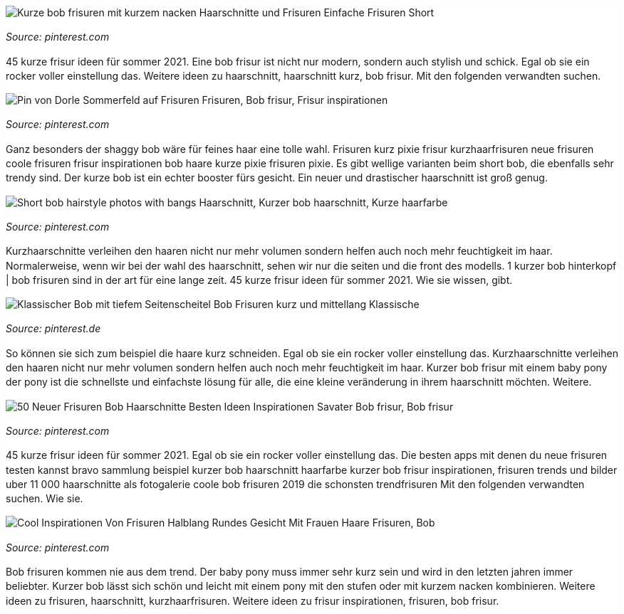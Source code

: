 
![Kurze bob frisuren mit kurzem nacken Haarschnitte und Frisuren Einfache Frisuren Short](https://i.pinimg.com/originals/26/7b/9a/267b9afa92c4d52b30de1ff283d0b709.jpg "Kurze bob frisuren mit kurzem nacken Haarschnitte und Frisuren Einfache Frisuren Short")

*Source: pinterest.com*

45 kurze frisur ideen für sommer 2021. Eine bob frisur ist nicht nur modern, sondern auch stylish und schick. Egal ob sie ein rocker voller einstellung das. Weitere ideen zu haarschnitt, haarschnitt kurz, bob frisur. Mit den folgenden verwandten suchen.


![Pin von Dorle Sommerfeld auf Frisuren Frisuren, Bob frisur, Frisur inspirationen](https://i.pinimg.com/originals/b9/34/c5/b934c5cc27863693fbdbb33cf898be7e.jpg "Pin von Dorle Sommerfeld auf Frisuren Frisuren, Bob frisur, Frisur inspirationen")

*Source: pinterest.com*

Ganz besonders der shaggy bob wäre für feines haar eine tolle wahl. Frisuren kurz pixie frisur kurzhaarfrisuren neue frisuren coole frisuren frisur inspirationen bob haare kurze pixie frisuren pixie. Es gibt wellige varianten beim short bob, die ebenfalls sehr trendy sind. Der kurze bob ist ein echter booster fürs gesicht. Ein neuer und drastischer haarschnitt ist groß genug.


![Short bob hairstyle photos with bangs Haarschnitt, Kurzer bob haarschnitt, Kurze haarfarbe](https://i.pinimg.com/originals/e1/74/a1/e174a1b431dac46c783d9eab84bb486a.jpg "Short bob hairstyle photos with bangs Haarschnitt, Kurzer bob haarschnitt, Kurze haarfarbe")

*Source: pinterest.com*

Kurzhaarschnitte verleihen den haaren nicht nur mehr volumen sondern helfen auch noch mehr feuchtigkeit im haar. Normalerweise, wenn wir bei der wahl des haarschnitt, sehen wir nur die seiten und die front des modells. 1 kurzer bob hinterkopf | bob frisuren sind in der art für eine lange zeit. 45 kurze frisur ideen für sommer 2021. Wie sie wissen, gibt.


![Klassischer Bob mit tiefem Seitenscheitel Bob Frisuren kurz und mittellang Klassische](https://i.pinimg.com/originals/43/74/91/437491afa4316dc33f6a7dd6c321755f.jpg "Klassischer Bob mit tiefem Seitenscheitel Bob Frisuren kurz und mittellang Klassische")

*Source: pinterest.de*

So können sie sich zum beispiel die haare kurz schneiden. Egal ob sie ein rocker voller einstellung das. Kurzhaarschnitte verleihen den haaren nicht nur mehr volumen sondern helfen auch noch mehr feuchtigkeit im haar. Kurzer bob frisur mit einem baby pony der pony ist die schnellste und einfachste lösung für alle, die eine kleine veränderung in ihrem haarschnitt möchten. Weitere.


![50 Neuer Frisuren Bob Haarschnitte Besten Ideen Inspirationen Savater Bob frisur, Bob frisur](https://i.pinimg.com/originals/a1/07/e5/a107e54764b0a87cf47a00912f1e0ce4.jpg "50 Neuer Frisuren Bob Haarschnitte Besten Ideen Inspirationen Savater Bob frisur, Bob frisur")

*Source: pinterest.com*

45 kurze frisur ideen für sommer 2021. Egal ob sie ein rocker voller einstellung das. Die besten apps mit denen du neue frisuren testen kannst bravo sammlung beispiel kurzer bob haarschnitt haarfarbe kurzer bob frisur inspirationen, frisuren trends und bilder uber 11 000 haarschnitte als fotogalerie coole bob frisuren 2019 die schonsten trendfrisuren Mit den folgenden verwandten suchen. Wie sie.


![Cool Inspirationen Von Frisuren Halblang Rundes Gesicht Mit Frauen Haare Frisuren, Bob](https://i.pinimg.com/originals/8c/c7/63/8cc763e6aa98244b0c688cd6601f8d7e.jpg "Cool Inspirationen Von Frisuren Halblang Rundes Gesicht Mit Frauen Haare Frisuren, Bob")

*Source: pinterest.com*

Bob frisuren kommen nie aus dem trend. Der baby pony muss immer sehr kurz sein und wird in den letzten jahren immer beliebter. Kurzer bob lässt sich schön und leicht mit einem pony mit den stufen oder mit kurzem nacken kombinieren. Weitere ideen zu frisuren, haarschnitt, kurzhaarfrisuren. Weitere ideen zu frisur inspirationen, frisuren, bob frisur.
